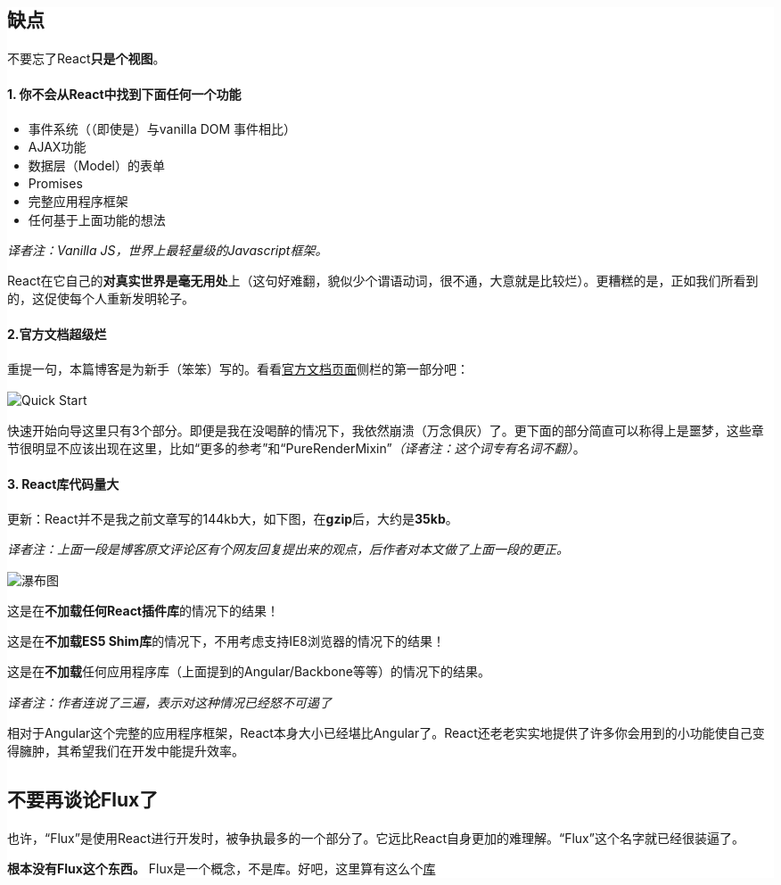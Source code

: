 ## 缺点


不要忘了React**只是个视图**。

#### 1. 你不会从React中找到下面任何一个功能

* 事件系统（（即使是）与vanilla DOM 事件相比）
* AJAX功能
* 数据层（Model）的表单
* Promises
* 完整应用程序框架
* 任何基于上面功能的想法

*译者注：Vanilla JS，世界上最轻量级的Javascript框架。*


React在它自己的**对真实世界是毫无用处**上（这句好难翻，貌似少个谓语动词，很不通，大意就是比较烂）。更糟糕的是，正如我们所看到的，这促使每个人重新发明轮子。

#### 2.官方文档超级烂


重提一句，本篇博客是为新手（笨笨）写的。看看[官方文档页面](http://facebook.github.io/react/docs)侧栏的第一部分吧：

![Quick Start](http://blog.andrewray.me/content/images/2014/Sep/Screen-Shot-2014-09-22-at-12-08-18-AM.png)


快速开始向导这里只有3个部分。即便是我在没喝醉的情况下，我依然崩溃（万念俱灰）了。更下面的部分简直可以称得上是噩梦，这些章节很明显不应该出现在这里，比如“更多的参考”和“PureRenderMixin”*（译者注：这个词专有名词不翻）*。

#### 3. React库代码量大


更新：React并不是我之前文章写的144kb大，如下图，在**gzip**后，大约是**35kb**。

*译者注：上面一段是博客原文评论区有个网友回复提出来的观点，后作者对本文做了上面一段的更正。*

![瀑布图](http://blog.andrewray.me/content/images/2014/Oct/react-size.png)


这是在**不加载任何React插件库**的情况下的结果！


这是在**不加载ES5 Shim库**的情况下，不用考虑支持IE8浏览器的情况下的结果！


这是在**不加载**任何应用程序库（上面提到的Angular/Backbone等等）的情况下的结果。

*译者注：作者连说了三遍，表示对这种情况已经怒不可遏了*


相对于Angular这个完整的应用程序框架，React本身大小已经堪比Angular了。React还老老实实地提供了许多你会用到的小功能使自己变得臃肿，其希望我们在开发中能提升效率。

## 不要再谈论Flux了


也许，“Flux”是使用React进行开发时，被争执最多的一个部分了。它远比React自身更加的难理解。“Flux”这个名字就已经很装逼了。


**根本没有Flux这个东西。** Flux是一个概念，不是库。好吧，这里算有这么个[库](https://github.com/facebook/flux)
